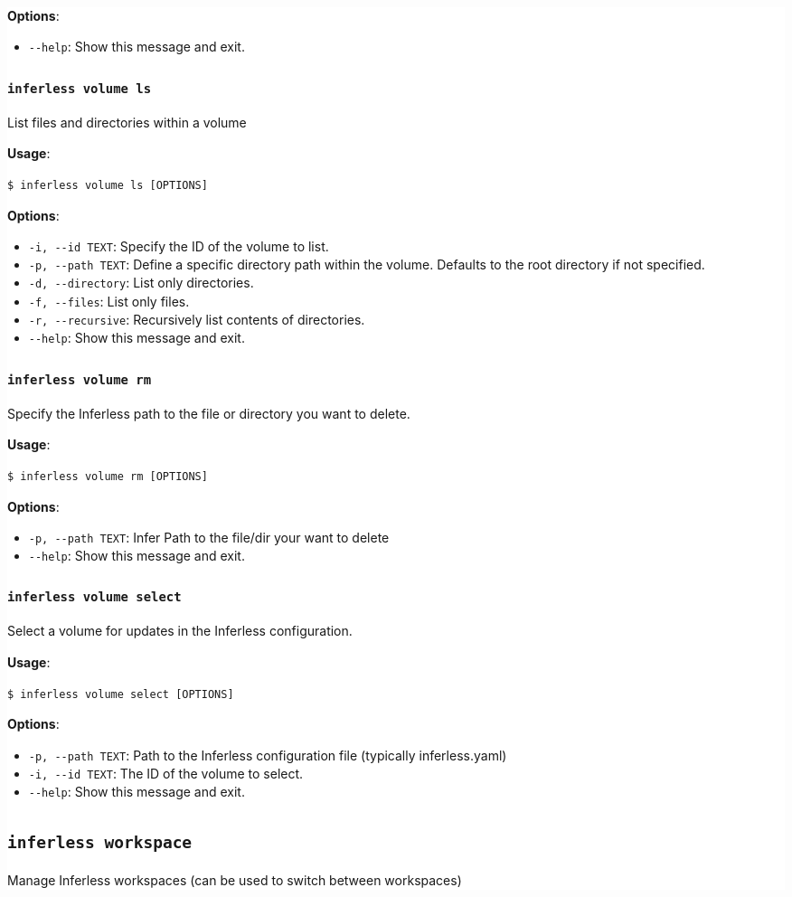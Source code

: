 **Options**:

* `--help`: Show this message and exit.

### `inferless volume ls`

List files and directories within a volume

**Usage**:

```console
$ inferless volume ls [OPTIONS]
```

**Options**:

* `-i, --id TEXT`: Specify the ID of the volume to list.
* `-p, --path TEXT`: Define a specific directory path within the volume. Defaults to the root directory if not specified.
* `-d, --directory`: List only directories.
* `-f, --files`: List only files.
* `-r, --recursive`: Recursively list contents of directories.
* `--help`: Show this message and exit.

### `inferless volume rm`

Specify the Inferless path to the file or directory you want to delete.

**Usage**:

```console
$ inferless volume rm [OPTIONS]
```

**Options**:

* `-p, --path TEXT`: Infer Path to the file/dir your want to delete
* `--help`: Show this message and exit.

### `inferless volume select`

Select a volume for updates in the Inferless configuration.

**Usage**:

```console
$ inferless volume select [OPTIONS]
```

**Options**:

* `-p, --path TEXT`: Path to the Inferless configuration file (typically inferless.yaml)
* `-i, --id TEXT`: The ID of the volume to select.
* `--help`: Show this message and exit.

## `inferless workspace`

Manage Inferless workspaces (can be used to switch between workspaces)

